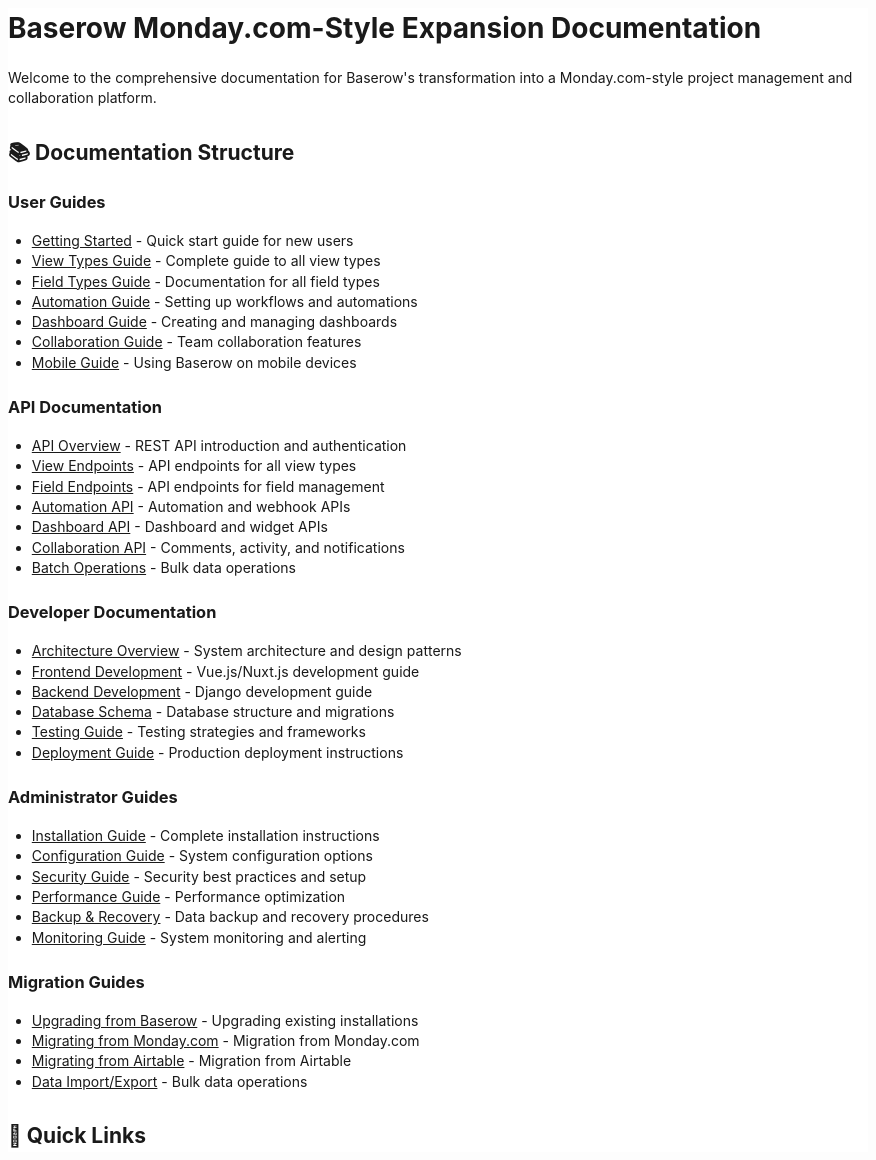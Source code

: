 # Baserow Monday.com-Style Expansion Documentation

Welcome to the comprehensive documentation for Baserow's transformation into a Monday.com-style project management and collaboration platform.

## 📚 Documentation Structure

### User Guides
- [Getting Started](user-guides/getting-started.md) - Quick start guide for new users
- [View Types Guide](user-guides/view-types.md) - Complete guide to all view types
- [Field Types Guide](user-guides/field-types.md) - Documentation for all field types
- [Automation Guide](user-guides/automation.md) - Setting up workflows and automations
- [Dashboard Guide](user-guides/dashboards.md) - Creating and managing dashboards
- [Collaboration Guide](user-guides/collaboration.md) - Team collaboration features
- [Mobile Guide](user-guides/mobile.md) - Using Baserow on mobile devices

### API Documentation
- [API Overview](api/overview.md) - REST API introduction and authentication
- [View Endpoints](api/views.md) - API endpoints for all view types
- [Field Endpoints](api/fields.md) - API endpoints for field management
- [Automation API](api/automation.md) - Automation and webhook APIs
- [Dashboard API](api/dashboards.md) - Dashboard and widget APIs
- [Collaboration API](api/collaboration.md) - Comments, activity, and notifications
- [Batch Operations](api/batch-operations.md) - Bulk data operations

### Developer Documentation
- [Architecture Overview](developer/architecture.md) - System architecture and design patterns
- [Frontend Development](developer/frontend.md) - Vue.js/Nuxt.js development guide
- [Backend Development](developer/backend.md) - Django development guide
- [Database Schema](developer/database.md) - Database structure and migrations
- [Testing Guide](developer/testing.md) - Testing strategies and frameworks
- [Deployment Guide](developer/deployment.md) - Production deployment instructions

### Administrator Guides
- [Installation Guide](admin/installation.md) - Complete installation instructions
- [Configuration Guide](admin/configuration.md) - System configuration options
- [Security Guide](admin/security.md) - Security best practices and setup
- [Performance Guide](admin/performance.md) - Performance optimization
- [Backup & Recovery](admin/backup-recovery.md) - Data backup and recovery procedures
- [Monitoring Guide](admin/monitoring.md) - System monitoring and alerting

### Migration Guides
- [Upgrading from Baserow](migration/upgrading.md) - Upgrading existing installations
- [Migrating from Monday.com](migration/from-monday.md) - Migration from Monday.com
- [Migrating from Airtable](migration/from-airtable.md) - Migration from Airtable
- [Data Import/Export](migration/data-transfer.md) - Bulk data operations

## 🚀 Quick Links
